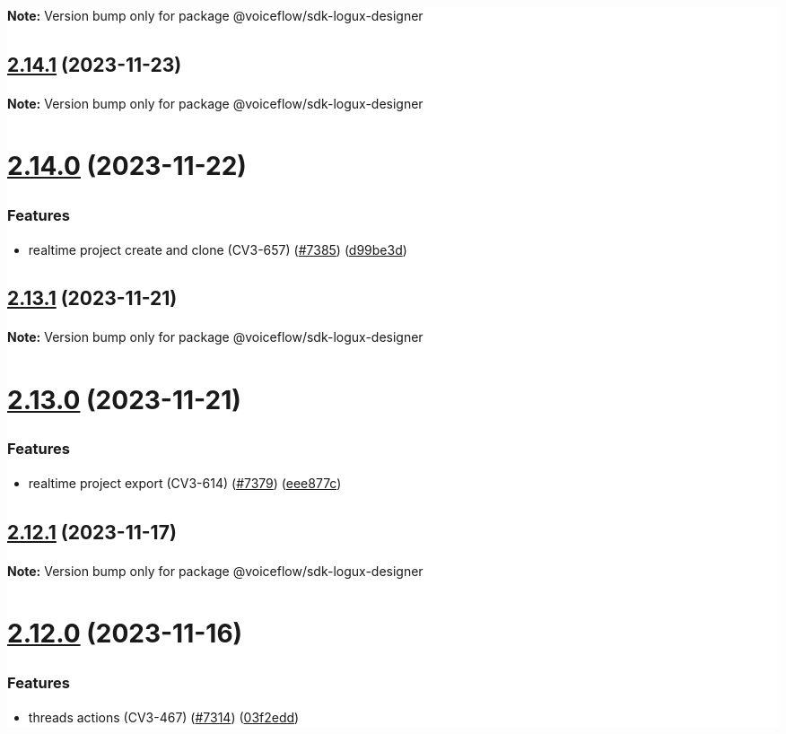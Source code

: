 **Note:** Version bump only for package @voiceflow/sdk-logux-designer

## [2.14.1](https://github.com/voiceflow/creator-app/compare/@voiceflow/sdk-logux-designer@2.14.0...@voiceflow/sdk-logux-designer@2.14.1) (2023-11-23)

**Note:** Version bump only for package @voiceflow/sdk-logux-designer

# [2.14.0](https://github.com/voiceflow/creator-app/compare/@voiceflow/sdk-logux-designer@2.13.1...@voiceflow/sdk-logux-designer@2.14.0) (2023-11-22)

### Features

* realtime project create and clone (CV3-657) ([#7385](https://github.com/voiceflow/creator-app/issues/7385)) ([d99be3d](https://github.com/voiceflow/creator-app/commit/d99be3d81b68d012fffd0536ac075dcf429c9236))

## [2.13.1](https://github.com/voiceflow/creator-app/compare/@voiceflow/sdk-logux-designer@2.13.0...@voiceflow/sdk-logux-designer@2.13.1) (2023-11-21)

**Note:** Version bump only for package @voiceflow/sdk-logux-designer

# [2.13.0](https://github.com/voiceflow/creator-app/compare/@voiceflow/sdk-logux-designer@2.12.1...@voiceflow/sdk-logux-designer@2.13.0) (2023-11-21)

### Features

* realtime project export (CV3-614) ([#7379](https://github.com/voiceflow/creator-app/issues/7379)) ([eee877c](https://github.com/voiceflow/creator-app/commit/eee877c7aed47d34473ef22c3297eccfc8fb4894))

## [2.12.1](https://github.com/voiceflow/creator-app/compare/@voiceflow/sdk-logux-designer@2.12.0...@voiceflow/sdk-logux-designer@2.12.1) (2023-11-17)

**Note:** Version bump only for package @voiceflow/sdk-logux-designer

# [2.12.0](https://github.com/voiceflow/creator-app/compare/@voiceflow/sdk-logux-designer@2.11.5...@voiceflow/sdk-logux-designer@2.12.0) (2023-11-16)

### Features

* threads actions (CV3-467) ([#7314](https://github.com/voiceflow/creator-app/issues/7314)) ([03f2edd](https://github.com/voiceflow/creator-app/commit/03f2eddd903ca3578fa4f29263ff192420416139))
